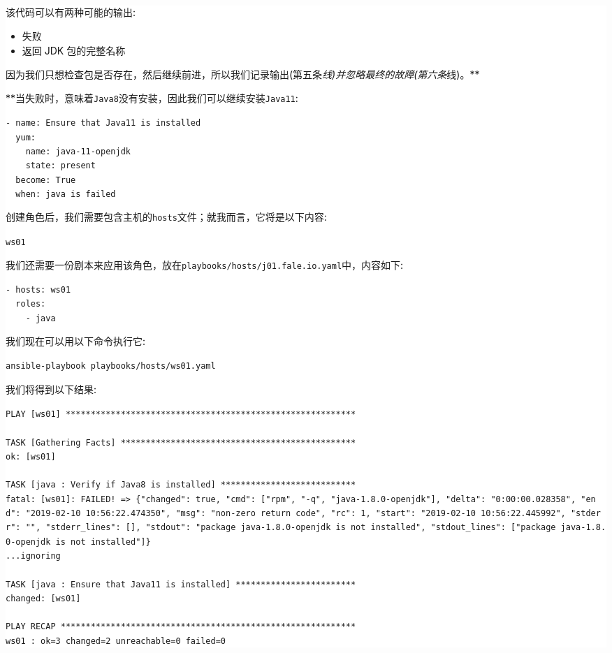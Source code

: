 该代码可以有两种可能的输出:

*   失败
*   返回 JDK 包的完整名称

因为我们只想检查包是否存在，然后继续前进，所以我们记录输出(第五条*线)并忽略最终的故障(第六条*线)。**

 **当失败时，意味着`Java8`没有安装，因此我们可以继续安装`Java11`:

```
- name: Ensure that Java11 is installed
  yum:
    name: java-11-openjdk
    state: present
  become: True
  when: java is failed
```

创建角色后，我们需要包含主机的`hosts`文件；就我而言，它将是以下内容:

```
ws01
```

我们还需要一份剧本来应用该角色，放在`playbooks/hosts/j01.fale.io.yaml`中，内容如下:

```
- hosts: ws01
  roles: 
    - java 
```

我们现在可以用以下命令执行它:

```
ansible-playbook playbooks/hosts/ws01.yaml 
```

我们将得到以下结果:

```
PLAY [ws01] **********************************************************

TASK [Gathering Facts] ***********************************************
ok: [ws01]

TASK [java : Verify if Java8 is installed] ***************************
fatal: [ws01]: FAILED! => {"changed": true, "cmd": ["rpm", "-q", "java-1.8.0-openjdk"], "delta": "0:00:00.028358", "end": "2019-02-10 10:56:22.474350", "msg": "non-zero return code", "rc": 1, "start": "2019-02-10 10:56:22.445992", "stderr": "", "stderr_lines": [], "stdout": "package java-1.8.0-openjdk is not installed", "stdout_lines": ["package java-1.8.0-openjdk is not installed"]}
...ignoring

TASK [java : Ensure that Java11 is installed] ************************
changed: [ws01]

PLAY RECAP ***********************************************************
ws01 : ok=3 changed=2 unreachable=0 failed=0
```
